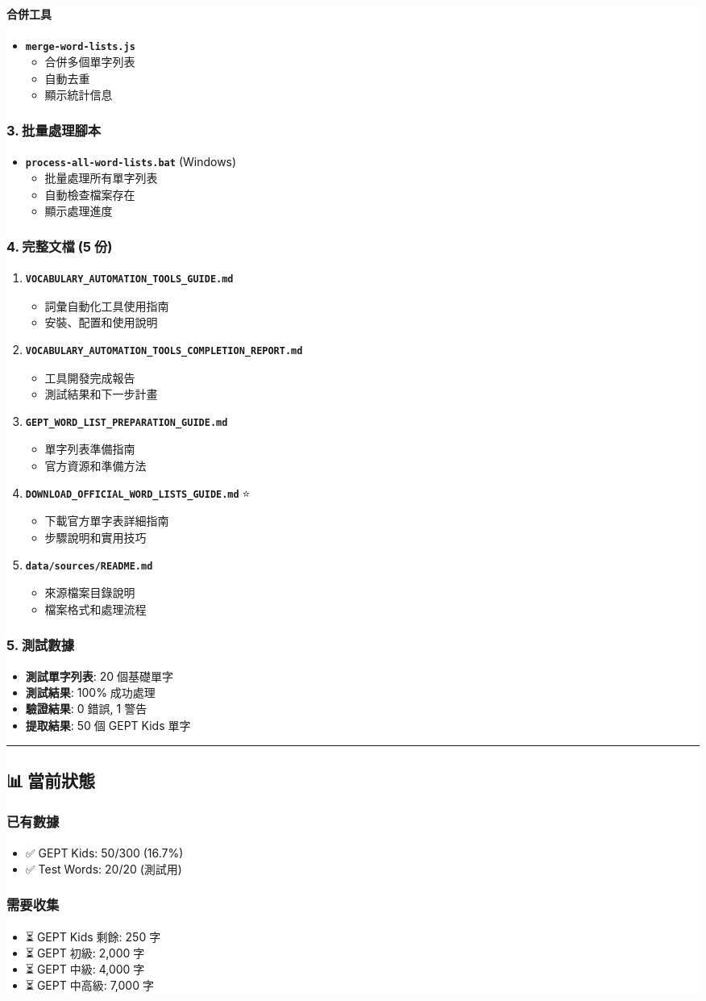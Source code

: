 #### 合併工具
- **`merge-word-lists.js`**
  - 合併多個單字列表
  - 自動去重
  - 顯示統計信息

### 3. 批量處理腳本

- **`process-all-word-lists.bat`** (Windows)
  - 批量處理所有單字列表
  - 自動檢查檔案存在
  - 顯示處理進度

### 4. 完整文檔 (5 份)

1. **`VOCABULARY_AUTOMATION_TOOLS_GUIDE.md`**
   - 詞彙自動化工具使用指南
   - 安裝、配置和使用說明

2. **`VOCABULARY_AUTOMATION_TOOLS_COMPLETION_REPORT.md`**
   - 工具開發完成報告
   - 測試結果和下一步計畫

3. **`GEPT_WORD_LIST_PREPARATION_GUIDE.md`**
   - 單字列表準備指南
   - 官方資源和準備方法

4. **`DOWNLOAD_OFFICIAL_WORD_LISTS_GUIDE.md`** ⭐
   - 下載官方單字表詳細指南
   - 步驟說明和實用技巧

5. **`data/sources/README.md`**
   - 來源檔案目錄說明
   - 檔案格式和處理流程

### 5. 測試數據

- **測試單字列表**: 20 個基礎單字
- **測試結果**: 100% 成功處理
- **驗證結果**: 0 錯誤, 1 警告
- **提取結果**: 50 個 GEPT Kids 單字

---

## 📊 當前狀態

### 已有數據
- ✅ GEPT Kids: 50/300 (16.7%)
- ✅ Test Words: 20/20 (測試用)

### 需要收集
- ⏳ GEPT Kids 剩餘: 250 字
- ⏳ GEPT 初級: 2,000 字
- ⏳ GEPT 中級: 4,000 字
- ⏳ GEPT 中高級: 7,000 字
